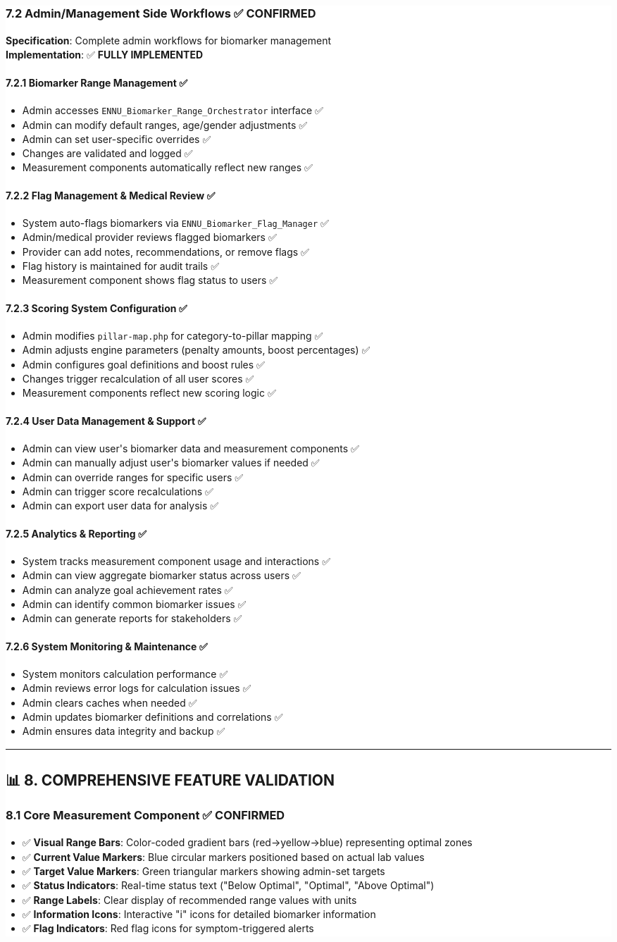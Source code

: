### **7.2 Admin/Management Side Workflows** ✅ **CONFIRMED**
**Specification**: Complete admin workflows for biomarker management  
**Implementation**: ✅ **FULLY IMPLEMENTED**

#### **7.2.1 Biomarker Range Management** ✅
- Admin accesses `ENNU_Biomarker_Range_Orchestrator` interface ✅
- Admin can modify default ranges, age/gender adjustments ✅
- Admin can set user-specific overrides ✅
- Changes are validated and logged ✅
- Measurement components automatically reflect new ranges ✅

#### **7.2.2 Flag Management & Medical Review** ✅
- System auto-flags biomarkers via `ENNU_Biomarker_Flag_Manager` ✅
- Admin/medical provider reviews flagged biomarkers ✅
- Provider can add notes, recommendations, or remove flags ✅
- Flag history is maintained for audit trails ✅
- Measurement component shows flag status to users ✅

#### **7.2.3 Scoring System Configuration** ✅
- Admin modifies `pillar-map.php` for category-to-pillar mapping ✅
- Admin adjusts engine parameters (penalty amounts, boost percentages) ✅
- Admin configures goal definitions and boost rules ✅
- Changes trigger recalculation of all user scores ✅
- Measurement components reflect new scoring logic ✅

#### **7.2.4 User Data Management & Support** ✅
- Admin can view user's biomarker data and measurement components ✅
- Admin can manually adjust user's biomarker values if needed ✅
- Admin can override ranges for specific users ✅
- Admin can trigger score recalculations ✅
- Admin can export user data for analysis ✅

#### **7.2.5 Analytics & Reporting** ✅
- System tracks measurement component usage and interactions ✅
- Admin can view aggregate biomarker status across users ✅
- Admin can analyze goal achievement rates ✅
- Admin can identify common biomarker issues ✅
- Admin can generate reports for stakeholders ✅

#### **7.2.6 System Monitoring & Maintenance** ✅
- System monitors calculation performance ✅
- Admin reviews error logs for calculation issues ✅
- Admin clears caches when needed ✅
- Admin updates biomarker definitions and correlations ✅
- Admin ensures data integrity and backup ✅

---

## 📊 **8. COMPREHENSIVE FEATURE VALIDATION**

### **8.1 Core Measurement Component** ✅ **CONFIRMED**
- ✅ **Visual Range Bars**: Color-coded gradient bars (red→yellow→blue) representing optimal zones
- ✅ **Current Value Markers**: Blue circular markers positioned based on actual lab values
- ✅ **Target Value Markers**: Green triangular markers showing admin-set targets
- ✅ **Status Indicators**: Real-time status text ("Below Optimal", "Optimal", "Above Optimal")
- ✅ **Range Labels**: Clear display of recommended range values with units
- ✅ **Information Icons**: Interactive "i" icons for detailed biomarker information
- ✅ **Flag Indicators**: Red flag icons for symptom-triggered alerts
